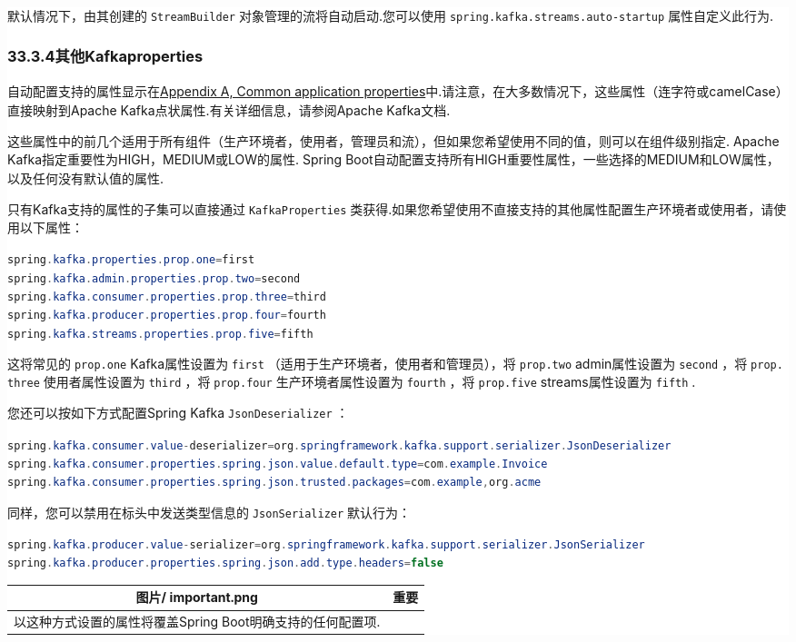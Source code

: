 默认情况下，由其创建的 `StreamBuilder` 对象管理的流将自动启动.您可以使用 `spring.kafka.streams.auto-startup` 属性自定义此行为.

### 33.3.4其他Kafkaproperties

自动配置支持的属性显示在[Appendix A, Common application properties](common-application-properties.html)中.请注意，在大多数情况下，这些属性（连字符或camelCase）直接映射到Apache Kafka点状属性.有关详细信息，请参阅Apache Kafka文档.

这些属性中的前几个适用于所有组件（生产环境者，使用者，管理员和流），但如果您希望使用不同的值，则可以在组件级别指定. Apache Kafka指定重要性为HIGH，MEDIUM或LOW的属性. Spring Boot自动配置支持所有HIGH重要性属性，一些选择的MEDIUM和LOW属性，以及任何没有默认值的属性.

只有Kafka支持的属性的子集可以直接通过 `KafkaProperties` 类获得.如果您希望使用不直接支持的其他属性配置生产环境者或使用者，请使用以下属性：

```java
spring.kafka.properties.prop.one=first
spring.kafka.admin.properties.prop.two=second
spring.kafka.consumer.properties.prop.three=third
spring.kafka.producer.properties.prop.four=fourth
spring.kafka.streams.properties.prop.five=fifth
```

这将常见的 `prop.one`  Kafka属性设置为 `first` （适用于生产环境者，使用者和管理员），将 `prop.two`  admin属性设置为 `second` ，将 `prop.three` 使用者属性设置为 `third` ，将 `prop.four` 生产环境者属性设置为 `fourth` ，将 `prop.five`  streams属性设置为 `fifth` .

您还可以按如下方式配置Spring Kafka  `JsonDeserializer` ：

```java
spring.kafka.consumer.value-deserializer=org.springframework.kafka.support.serializer.JsonDeserializer
spring.kafka.consumer.properties.spring.json.value.default.type=com.example.Invoice
spring.kafka.consumer.properties.spring.json.trusted.packages=com.example,org.acme
```

同样，您可以禁用在标头中发送类型信息的 `JsonSerializer` 默认行为：

```java
spring.kafka.producer.value-serializer=org.springframework.kafka.support.serializer.JsonSerializer
spring.kafka.producer.properties.spring.json.add.type.headers=false
```

|图片/ important.png |重要|
| ---- | ---- |
|以这种方式设置的属性将覆盖Spring Boot明确支持的任何配置项. |

